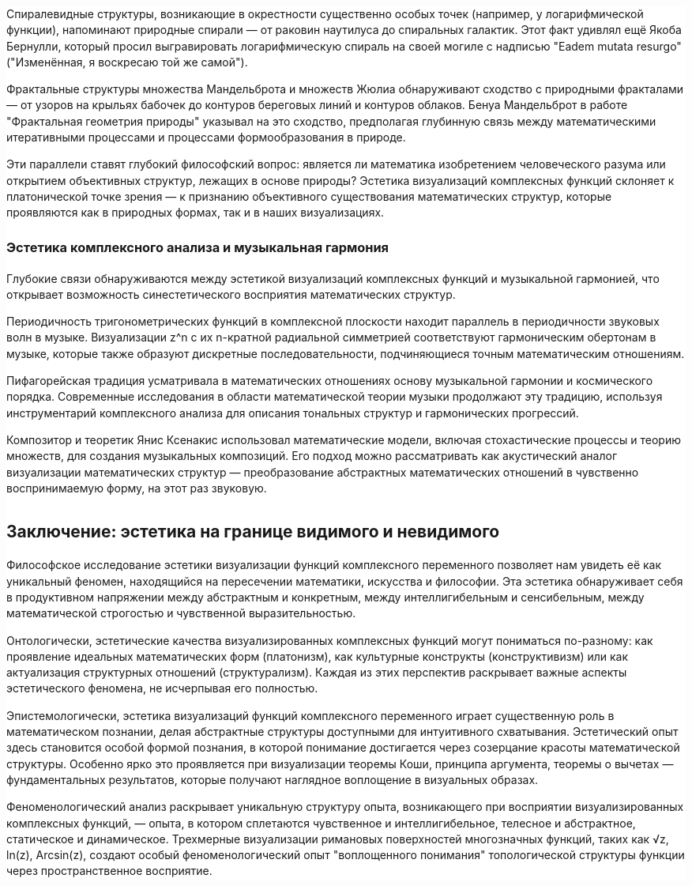 Спиралевидные структуры, возникающие в окрестности существенно особых точек (например, у логарифмической функции), напоминают природные спирали — от раковин наутилуса до спиральных галактик. Этот факт удивлял ещё Якоба Бернулли, который просил выгравировать логарифмическую спираль на своей могиле с надписью "Eadem mutata resurgo" ("Изменённая, я воскресаю той же самой").

Фрактальные структуры множества Мандельброта и множеств Жюлиа обнаруживают сходство с природными фракталами — от узоров на крыльях бабочек до контуров береговых линий и контуров облаков. Бенуа Мандельброт в работе "Фрактальная геометрия природы" указывал на это сходство, предполагая глубинную связь между математическими итеративными процессами и процессами формообразования в природе.

Эти параллели ставят глубокий философский вопрос: является ли математика изобретением человеческого разума или открытием объективных структур, лежащих в основе природы? Эстетика визуализаций комплексных функций склоняет к платонической точке зрения — к признанию объективного существования математических структур, которые проявляются как в природных формах, так и в наших визуализациях.

### Эстетика комплексного анализа и музыкальная гармония

Глубокие связи обнаруживаются между эстетикой визуализаций комплексных функций и музыкальной гармонией, что открывает возможность синестетического восприятия математических структур.

Периодичность тригонометрических функций в комплексной плоскости находит параллель в периодичности звуковых волн в музыке. Визуализации z^n с их n-кратной радиальной симметрией соответствуют гармоническим обертонам в музыке, которые также образуют дискретные последовательности, подчиняющиеся точным математическим отношениям.

Пифагорейская традиция усматривала в математических отношениях основу музыкальной гармонии и космического порядка. Современные исследования в области математической теории музыки продолжают эту традицию, используя инструментарий комплексного анализа для описания тональных структур и гармонических прогрессий.

Композитор и теоретик Янис Ксенакис использовал математические модели, включая стохастические процессы и теорию множеств, для создания музыкальных композиций. Его подход можно рассматривать как акустический аналог визуализации математических структур — преобразование абстрактных математических отношений в чувственно воспринимаемую форму, на этот раз звуковую.

## Заключение: эстетика на границе видимого и невидимого

Философское исследование эстетики визуализации функций комплексного переменного позволяет нам увидеть её как уникальный феномен, находящийся на пересечении математики, искусства и философии. Эта эстетика обнаруживает себя в продуктивном напряжении между абстрактным и конкретным, между интеллигибельным и сенсибельным, между математической строгостью и чувственной выразительностью.

Онтологически, эстетические качества визуализированных комплексных функций могут пониматься по-разному: как проявление идеальных математических форм (платонизм), как культурные конструкты (конструктивизм) или как актуализация структурных отношений (структурализм). Каждая из этих перспектив раскрывает важные аспекты эстетического феномена, не исчерпывая его полностью.

Эпистемологически, эстетика визуализаций функций комплексного переменного играет существенную роль в математическом познании, делая абстрактные структуры доступными для интуитивного схватывания. Эстетический опыт здесь становится особой формой познания, в которой понимание достигается через созерцание красоты математической структуры. Особенно ярко это проявляется при визуализации теоремы Коши, принципа аргумента, теоремы о вычетах — фундаментальных результатов, которые получают наглядное воплощение в визуальных образах.

Феноменологический анализ раскрывает уникальную структуру опыта, возникающего при восприятии визуализированных комплексных функций, — опыта, в котором сплетаются чувственное и интеллигибельное, телесное и абстрактное, статическое и динамическое. Трехмерные визуализации римановых поверхностей многозначных функций, таких как √z, ln(z), Arcsin(z), создают особый феноменологический опыт "воплощенного понимания" топологической структуры функции через пространственное восприятие.
